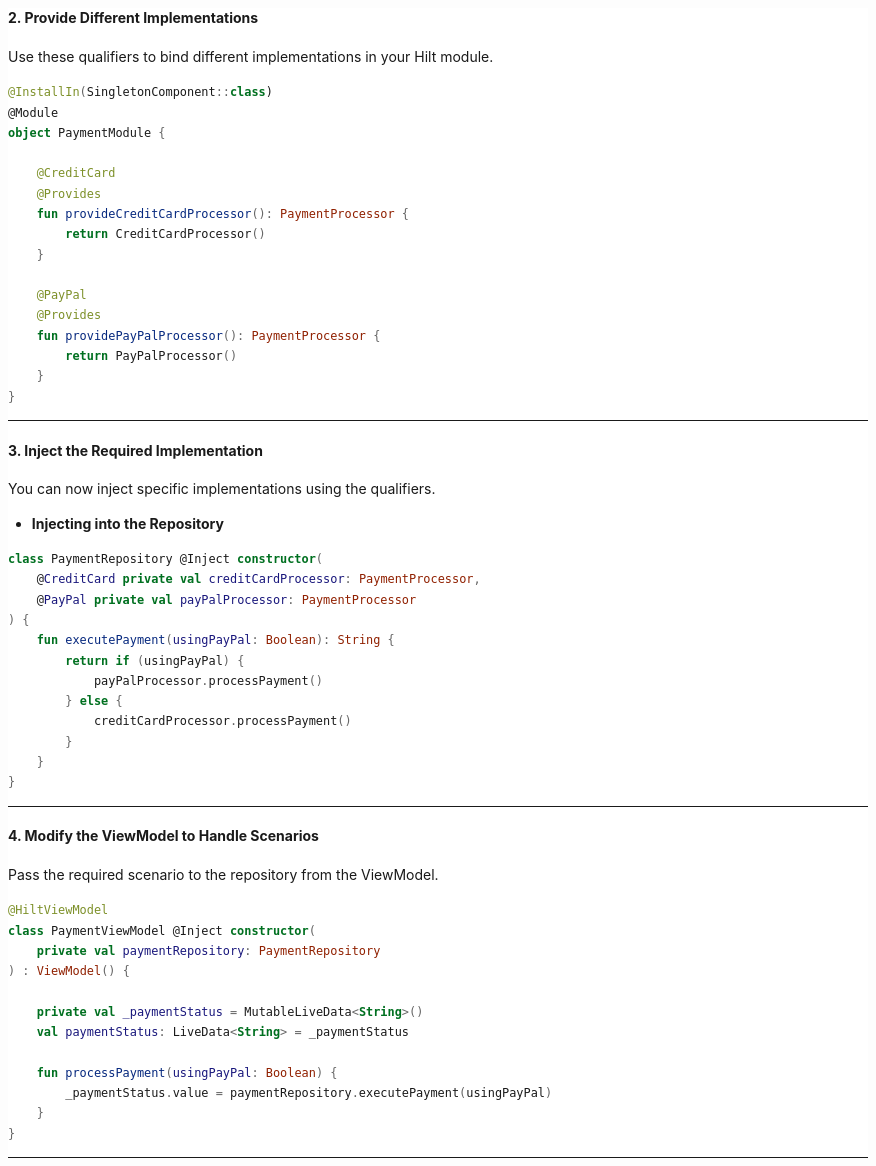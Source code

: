 
#### 2. **Provide Different Implementations**
Use these qualifiers to bind different implementations in your Hilt module.

```kotlin
@InstallIn(SingletonComponent::class)
@Module
object PaymentModule {

    @CreditCard
    @Provides
    fun provideCreditCardProcessor(): PaymentProcessor {
        return CreditCardProcessor()
    }

    @PayPal
    @Provides
    fun providePayPalProcessor(): PaymentProcessor {
        return PayPalProcessor()
    }
}
```

---

#### 3. **Inject the Required Implementation**
You can now inject specific implementations using the qualifiers.

- **Injecting into the Repository**

```kotlin
class PaymentRepository @Inject constructor(
    @CreditCard private val creditCardProcessor: PaymentProcessor,
    @PayPal private val payPalProcessor: PaymentProcessor
) {
    fun executePayment(usingPayPal: Boolean): String {
        return if (usingPayPal) {
            payPalProcessor.processPayment()
        } else {
            creditCardProcessor.processPayment()
        }
    }
}
```

---

#### 4. **Modify the ViewModel to Handle Scenarios**
Pass the required scenario to the repository from the ViewModel.

```kotlin
@HiltViewModel
class PaymentViewModel @Inject constructor(
    private val paymentRepository: PaymentRepository
) : ViewModel() {

    private val _paymentStatus = MutableLiveData<String>()
    val paymentStatus: LiveData<String> = _paymentStatus

    fun processPayment(usingPayPal: Boolean) {
        _paymentStatus.value = paymentRepository.executePayment(usingPayPal)
    }
}
```

---